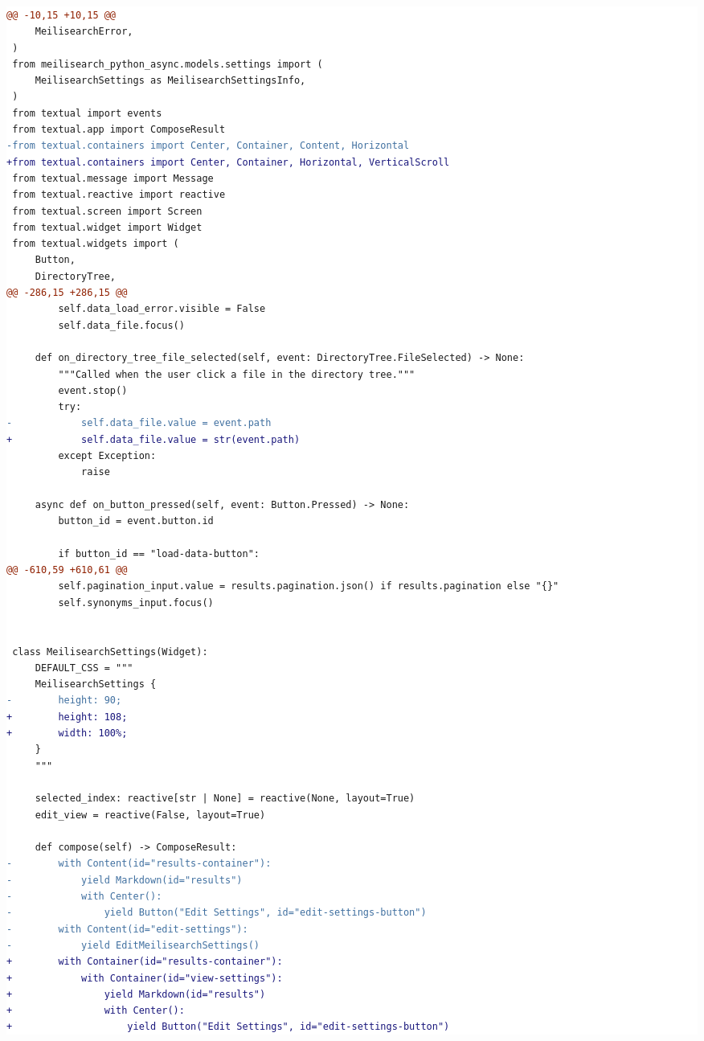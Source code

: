```diff
@@ -10,15 +10,15 @@
     MeilisearchError,
 )
 from meilisearch_python_async.models.settings import (
     MeilisearchSettings as MeilisearchSettingsInfo,
 )
 from textual import events
 from textual.app import ComposeResult
-from textual.containers import Center, Container, Content, Horizontal
+from textual.containers import Center, Container, Horizontal, VerticalScroll
 from textual.message import Message
 from textual.reactive import reactive
 from textual.screen import Screen
 from textual.widget import Widget
 from textual.widgets import (
     Button,
     DirectoryTree,
@@ -286,15 +286,15 @@
         self.data_load_error.visible = False
         self.data_file.focus()
 
     def on_directory_tree_file_selected(self, event: DirectoryTree.FileSelected) -> None:
         """Called when the user click a file in the directory tree."""
         event.stop()
         try:
-            self.data_file.value = event.path
+            self.data_file.value = str(event.path)
         except Exception:
             raise
 
     async def on_button_pressed(self, event: Button.Pressed) -> None:
         button_id = event.button.id
 
         if button_id == "load-data-button":
@@ -610,59 +610,61 @@
         self.pagination_input.value = results.pagination.json() if results.pagination else "{}"
         self.synonyms_input.focus()
 
 
 class MeilisearchSettings(Widget):
     DEFAULT_CSS = """
     MeilisearchSettings {
-        height: 90;
+        height: 108;
+        width: 100%;
     }
     """
 
     selected_index: reactive[str | None] = reactive(None, layout=True)
     edit_view = reactive(False, layout=True)
 
     def compose(self) -> ComposeResult:
-        with Content(id="results-container"):
-            yield Markdown(id="results")
-            with Center():
-                yield Button("Edit Settings", id="edit-settings-button")
-        with Content(id="edit-settings"):
-            yield EditMeilisearchSettings()
+        with Container(id="results-container"):
+            with Container(id="view-settings"):
+                yield Markdown(id="results")
+                with Center():
+                    yield Button("Edit Settings", id="edit-settings-button")
```